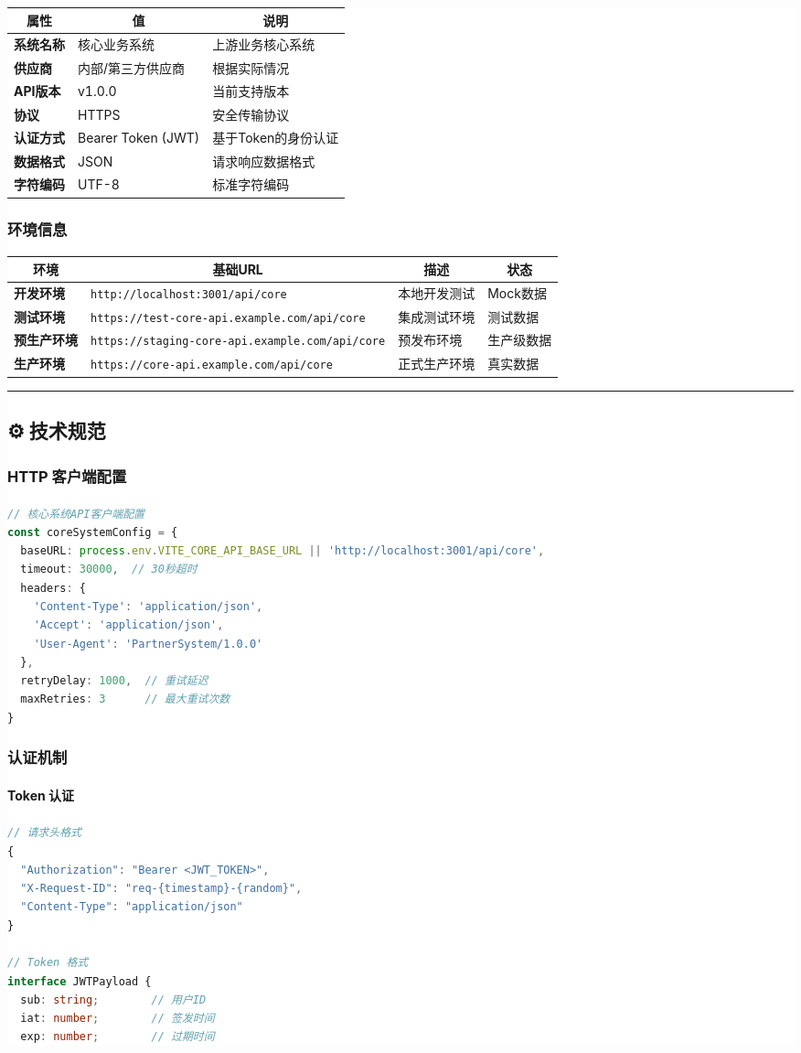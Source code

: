 | 属性 | 值 | 说明 |
|------|----|----|
| **系统名称** | 核心业务系统 | 上游业务核心系统 |
| **供应商** | 内部/第三方供应商 | 根据实际情况 |
| **API版本** | v1.0.0 | 当前支持版本 |
| **协议** | HTTPS | 安全传输协议 |
| **认证方式** | Bearer Token (JWT) | 基于Token的身份认证 |
| **数据格式** | JSON | 请求响应数据格式 |
| **字符编码** | UTF-8 | 标准字符编码 |

### 环境信息

| 环境 | 基础URL | 描述 | 状态 |
|------|---------|------|------|
| **开发环境** | `http://localhost:3001/api/core` | 本地开发测试 | Mock数据 |
| **测试环境** | `https://test-core-api.example.com/api/core` | 集成测试环境 | 测试数据 |
| **预生产环境** | `https://staging-core-api.example.com/api/core` | 预发布环境 | 生产级数据 |
| **生产环境** | `https://core-api.example.com/api/core` | 正式生产环境 | 真实数据 |

---

## ⚙️ 技术规范

### HTTP 客户端配置

```typescript
// 核心系统API客户端配置
const coreSystemConfig = {
  baseURL: process.env.VITE_CORE_API_BASE_URL || 'http://localhost:3001/api/core',
  timeout: 30000,  // 30秒超时
  headers: {
    'Content-Type': 'application/json',
    'Accept': 'application/json',
    'User-Agent': 'PartnerSystem/1.0.0'
  },
  retryDelay: 1000,  // 重试延迟
  maxRetries: 3      // 最大重试次数
}
```

### 认证机制

#### Token 认证
```typescript
// 请求头格式
{
  "Authorization": "Bearer <JWT_TOKEN>",
  "X-Request-ID": "req-{timestamp}-{random}",
  "Content-Type": "application/json"
}

// Token 格式
interface JWTPayload {
  sub: string;        // 用户ID
  iat: number;        // 签发时间
  exp: number;        // 过期时间
```